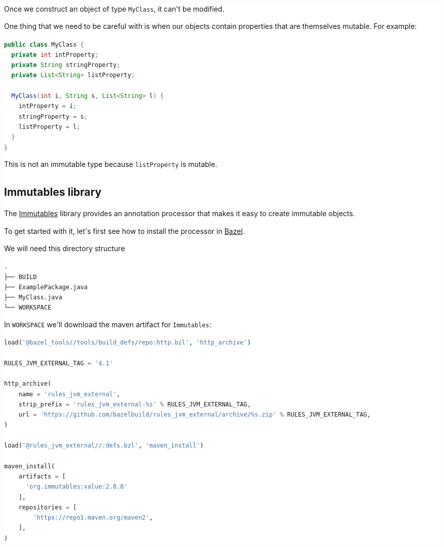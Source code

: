 Once we construct an object of type `MyClass`, it can't be modified.

One thing that we need to be careful with is when our objects contain properties that are themselves mutable. For example:

```java
public class MyClass {
  private int intProperty;
  private String stringProperty;
  private List<String> listProperty;

  MyClass(int i, String s, List<String> l) {
    intProperty = i;
    stringProperty = s;
    listProperty = l;
  }
}
```

This is not an immutable type because `listProperty` is mutable.

## Immutables library

The [Immutables](https://immutables.github.io/) library provides an annotation processor that makes it easy to create immutable objects.

To get started with it, let's first see how to install the processor in [Bazel](https://ncona.com/2021/08/introduction-to-bazel).

We will need this directory structure

```
.
├── BUILD
├── ExamplePackage.java
├── MyClass.java
└── WORKSPACE
```

In `WORKSPACE` we'll download the maven artifact for `Immutables`:

```python
load('@bazel_tools//tools/build_defs/repo:http.bzl', 'http_archive')

RULES_JVM_EXTERNAL_TAG = '4.1'

http_archive(
    name = 'rules_jvm_external',
    strip_prefix = 'rules_jvm_external-%s' % RULES_JVM_EXTERNAL_TAG,
    url = 'https://github.com/bazelbuild/rules_jvm_external/archive/%s.zip' % RULES_JVM_EXTERNAL_TAG,
)

load('@rules_jvm_external//:defs.bzl', 'maven_install')

maven_install(
    artifacts = [
      'org.immutables:value:2.8.8'
    ],
    repositories = [
        'https://repo1.maven.org/maven2',
    ],
)
```
